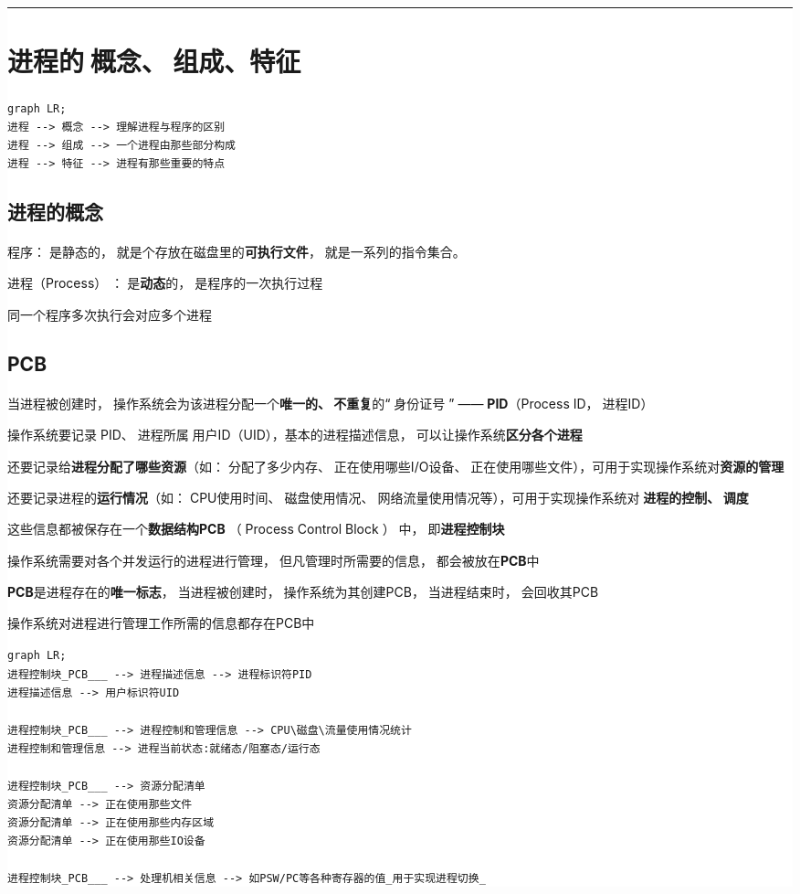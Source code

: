  


-----------------------------

# 进程的 概念、 组成、特征

```mermaid
graph LR;
进程 --> 概念 --> 理解进程与程序的区别
进程 --> 组成 --> 一个进程由那些部分构成
进程 --> 特征 --> 进程有那些重要的特点
```

## 进程的概念

程序： 是静态的， 就是个存放在磁盘里的**可执行文件**， 就是一系列的指令集合。

进程（Process） ： 是**动态**的， 是程序的一次执行过程  

同一个程序多次执行会对应多个进程 

## PCB

当进程被创建时， 操作系统会为该进程分配一个**唯一的、 不重复**的“ 身份证号 ” —— **PID**（Process ID， 进程ID）  

操作系统要记录 PID、 进程所属 用户ID（UID），基本的进程描述信息， 可以让操作系统**区分各个进程**  

还要记录给**进程分配了哪些资源**（如： 分配了多少内存、 正在使用哪些I/O设备、 正在使用哪些文件），可用于实现操作系统对**资源的管理**  

还要记录进程的**运行情况**（如： CPU使用时间、 磁盘使用情况、 网络流量使用情况等），可用于实现操作系统对
**进程的控制、 调度**  

这些信息都被保存在一个**数据结构PCB** （ Process Control Block ） 中， 即**进程控制块**

操作系统需要对各个并发运行的进程进行管理， 但凡管理时所需要的信息， 都会被放在**PCB**中  

**PCB**是进程存在的**唯一标志**， 当进程被创建时， 操作系统为其创建PCB， 当进程结束时， 会回收其PCB

操作系统对进程进行管理工作所需的信息都存在PCB中    

```mermaid
graph LR;
进程控制块_PCB___ --> 进程描述信息 --> 进程标识符PID
进程描述信息 --> 用户标识符UID

进程控制块_PCB___ --> 进程控制和管理信息 --> CPU\磁盘\流量使用情况统计
进程控制和管理信息 --> 进程当前状态:就绪态/阻塞态/运行态

进程控制块_PCB___ --> 资源分配清单
资源分配清单 --> 正在使用那些文件
资源分配清单 --> 正在使用那些内存区域
资源分配清单 --> 正在使用那些IO设备

进程控制块_PCB___ --> 处理机相关信息 --> 如PSW/PC等各种寄存器的值_用于实现进程切换_
```
